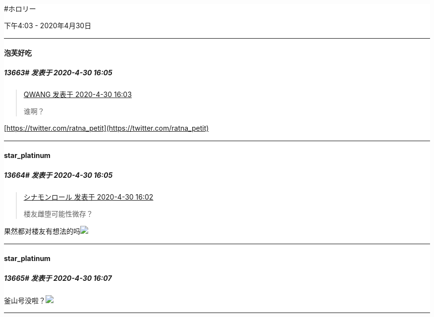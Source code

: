 
#ホロリー


下午4:03 - 2020年4月30日







-----

####  泡芙好吃  
##### 13663#       发表于 2020-4-30 16:05



<blockquote><a href="httphttps://bbs.saraba1st.com/2b/forum.php?mod=redirect&amp;goto=findpost&amp;pid=47259872&amp;ptid=1924531" target="_blank">QWANG 发表于 2020-4-30 16:03</a>

谁啊？</blockquote>
[https://twitter.com/ratna_petit](https://twitter.com/ratna_petit)







-----

####  star_platinum  
##### 13664#       发表于 2020-4-30 16:05



<blockquote><a href="httphttps://bbs.saraba1st.com/2b/forum.php?mod=redirect&amp;goto=findpost&amp;pid=47259861&amp;ptid=1924531" target="_blank">シナモンロール 发表于 2020-4-30 16:02</a>

楼友雌堕可能性微存？</blockquote>
果然都对楼友有想法的吗<img src="https://static.saraba1st.com/image/smiley/face2017/169.gif" referrerpolicy="no-referrer">







-----

####  star_platinum  
##### 13665#       发表于 2020-4-30 16:07




釜山号没啦？<img src="https://static.saraba1st.com/image/smiley/face2017/112.png" referrerpolicy="no-referrer">







-----
